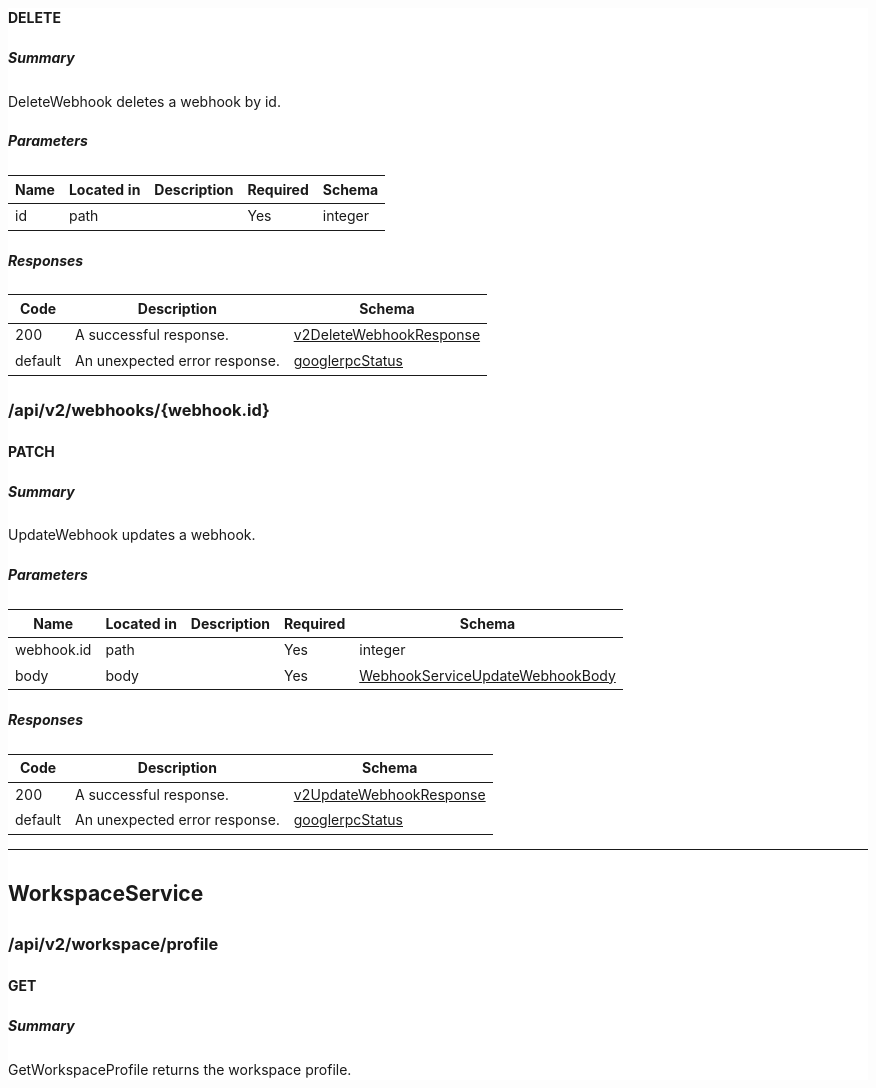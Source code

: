 #### DELETE
##### Summary

DeleteWebhook deletes a webhook by id.

##### Parameters

| Name | Located in | Description | Required | Schema |
| ---- | ---------- | ----------- | -------- | ------ |
| id | path |  | Yes | integer |

##### Responses

| Code | Description | Schema |
| ---- | ----------- | ------ |
| 200 | A successful response. | [v2DeleteWebhookResponse](#v2deletewebhookresponse) |
| default | An unexpected error response. | [googlerpcStatus](#googlerpcstatus) |

### /api/v2/webhooks/{webhook.id}

#### PATCH
##### Summary

UpdateWebhook updates a webhook.

##### Parameters

| Name | Located in | Description | Required | Schema |
| ---- | ---------- | ----------- | -------- | ------ |
| webhook.id | path |  | Yes | integer |
| body | body |  | Yes | [WebhookServiceUpdateWebhookBody](#webhookserviceupdatewebhookbody) |

##### Responses

| Code | Description | Schema |
| ---- | ----------- | ------ |
| 200 | A successful response. | [v2UpdateWebhookResponse](#v2updatewebhookresponse) |
| default | An unexpected error response. | [googlerpcStatus](#googlerpcstatus) |

---
## WorkspaceService

### /api/v2/workspace/profile

#### GET
##### Summary

GetWorkspaceProfile returns the workspace profile.

